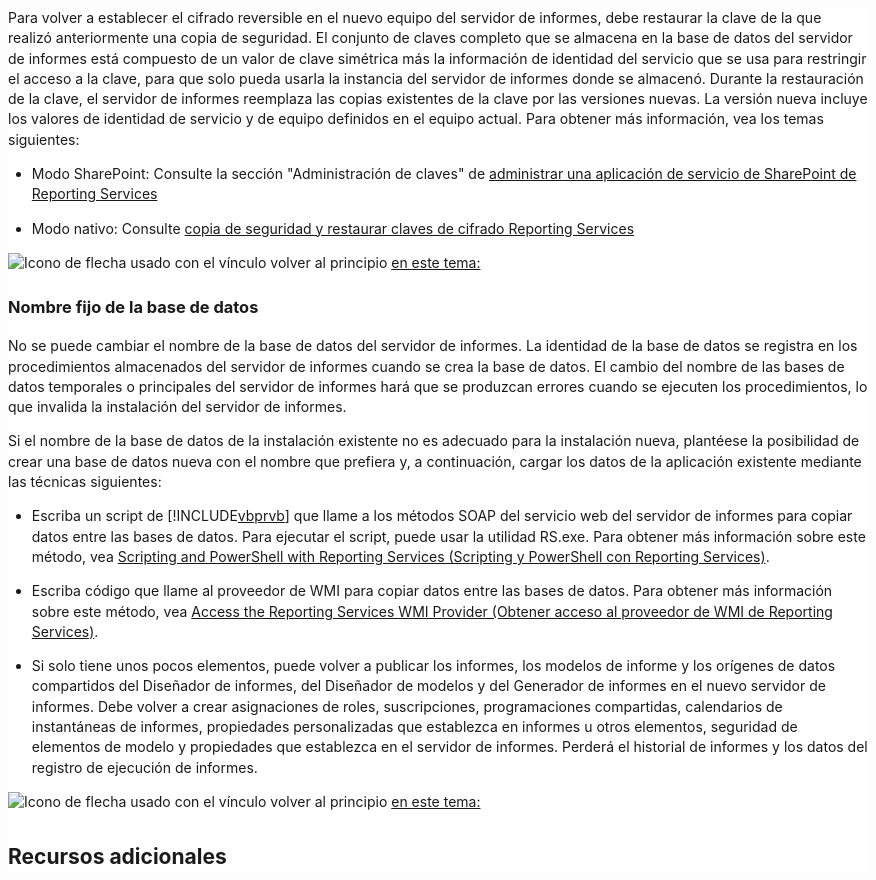  Para volver a establecer el cifrado reversible en el nuevo equipo del servidor de informes, debe restaurar la clave de la que realizó anteriormente una copia de seguridad. El conjunto de claves completo que se almacena en la base de datos del servidor de informes está compuesto de un valor de clave simétrica más la información de identidad del servicio que se usa para restringir el acceso a la clave, para que solo pueda usarla la instancia del servidor de informes donde se almacenó. Durante la restauración de la clave, el servidor de informes reemplaza las copias existentes de la clave por las versiones nuevas. La versión nueva incluye los valores de identidad de servicio y de equipo definidos en el equipo actual. Para obtener más información, vea los temas siguientes:  
  
-   Modo SharePoint: Consulte la sección "Administración de claves" de [administrar una aplicación de servicio de SharePoint de Reporting Services](../../../2014/reporting-services/manage-a-reporting-services-sharepoint-service-application.md)  
  
-   Modo nativo: Consulte [copia de seguridad y restaurar claves de cifrado Reporting Services](../../reporting-services/install-windows/ssrs-encryption-keys-back-up-and-restore-encryption-keys.md)  
  
 ![Icono de flecha usado con el vínculo volver al principio](../../2014-toc/media/uparrow16x16.gif "icono de flecha usado con el vínculo volver al principio") [en este tema:](#bkmk_top)  
  
### <a name="fixed-database-name"></a>Nombre fijo de la base de datos  
 No se puede cambiar el nombre de la base de datos del servidor de informes. La identidad de la base de datos se registra en los procedimientos almacenados del servidor de informes cuando se crea la base de datos. El cambio del nombre de las bases de datos temporales o principales del servidor de informes hará que se produzcan errores cuando se ejecuten los procedimientos, lo que invalida la instalación del servidor de informes.  
  
 Si el nombre de la base de datos de la instalación existente no es adecuado para la instalación nueva, plantéese la posibilidad de crear una base de datos nueva con el nombre que prefiera y, a continuación, cargar los datos de la aplicación existente mediante las técnicas siguientes:  
  
-   Escriba un script de [!INCLUDE[vbprvb](../../includes/vbprvb-md.md)] que llame a los métodos SOAP del servicio web del servidor de informes para copiar datos entre las bases de datos. Para ejecutar el script, puede usar la utilidad RS.exe. Para obtener más información sobre este método, vea [Scripting and PowerShell with Reporting Services (Scripting y PowerShell con Reporting Services)](../tools/scripting-and-powershell-with-reporting-services.md).  
  
-   Escriba código que llame al proveedor de WMI para copiar datos entre las bases de datos. Para obtener más información sobre este método, vea [Access the Reporting Services WMI Provider (Obtener acceso al proveedor de WMI de Reporting Services)](../tools/access-the-reporting-services-wmi-provider.md).  
  
-   Si solo tiene unos pocos elementos, puede volver a publicar los informes, los modelos de informe y los orígenes de datos compartidos del Diseñador de informes, del Diseñador de modelos y del Generador de informes en el nuevo servidor de informes. Debe volver a crear asignaciones de roles, suscripciones, programaciones compartidas, calendarios de instantáneas de informes, propiedades personalizadas que establezca en informes u otros elementos, seguridad de elementos de modelo y propiedades que establezca en el servidor de informes. Perderá el historial de informes y los datos del registro de ejecución de informes.  
  
 ![Icono de flecha usado con el vínculo volver al principio](../../2014-toc/media/uparrow16x16.gif "icono de flecha usado con el vínculo volver al principio") [en este tema:](#bkmk_top)  
  
##  <a name="bkmk_additional_resources"></a> Recursos adicionales  
  